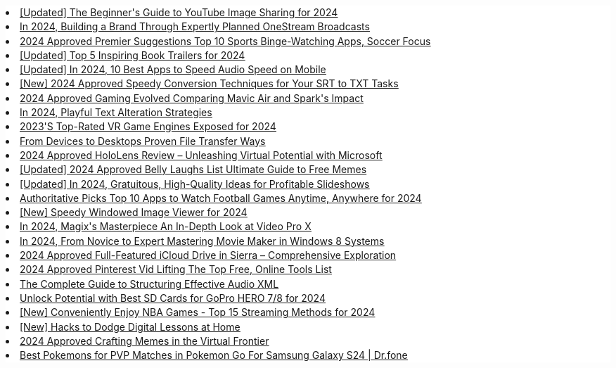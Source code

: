 <li><a href="https://article-helps.techidaily.com/updated-the-beginners-guide-to-youtube-image-sharing-for-2024/"><u>[Updated] The Beginner's Guide to YouTube Image Sharing for 2024</u></a></li>
<li><a href="https://article-helps.techidaily.com/in-2024-building-a-brand-through-expertly-planned-onestream-broadcasts/"><u>In 2024, Building a Brand Through Expertly Planned OneStream Broadcasts</u></a></li>
<li><a href="https://article-helps.techidaily.com/2024-approved-premier-suggestions-top-10-sports-binge-watching-apps-soccer-focus/"><u>2024 Approved  Premier Suggestions  Top 10 Sports Binge-Watching Apps, Soccer Focus</u></a></li>
<li><a href="https://article-helps.techidaily.com/updated-top-5-inspiring-book-trailers-for-2024/"><u>[Updated] Top 5 Inspiring Book Trailers for 2024</u></a></li>
<li><a href="https://article-helps.techidaily.com/updated-in-2024-10-best-apps-to-speed-audio-speed-on-mobile/"><u>[Updated] In 2024, 10 Best Apps to Speed Audio Speed on Mobile</u></a></li>
<li><a href="https://article-helps.techidaily.com/new-2024-approved-speedy-conversion-techniques-for-your-srt-to-txt-tasks/"><u>[New] 2024 Approved  Speedy Conversion Techniques for Your SRT to TXT Tasks</u></a></li>
<li><a href="https://article-helps.techidaily.com/2024-approved-gaming-evolved-comparing-mavic-air-and-sparks-impact/"><u>2024 Approved  Gaming Evolved  Comparing Mavic Air and Spark's Impact</u></a></li>
<li><a href="https://article-helps.techidaily.com/in-2024-playful-text-alteration-strategies/"><u>In 2024, Playful Text Alteration Strategies</u></a></li>
<li><a href="https://article-helps.techidaily.com/2023s-top-rated-vr-game-engines-exposed-for-2024/"><u>2023'S Top-Rated VR Game Engines Exposed for 2024</u></a></li>
<li><a href="https://article-helps.techidaily.com/from-devices-to-desktops-proven-file-transfer-ways/"><u>From Devices to Desktops  Proven File Transfer Ways</u></a></li>
<li><a href="https://article-helps.techidaily.com/2024-approved-hololens-review-unleashing-virtual-potential-with-microsoft/"><u>2024 Approved  HoloLens Review – Unleashing Virtual Potential with Microsoft</u></a></li>
<li><a href="https://article-helps.techidaily.com/updated-2024-approved-belly-laughs-list-ultimate-guide-to-free-memes/"><u>[Updated] 2024 Approved  Belly Laughs List  Ultimate Guide to Free Memes</u></a></li>
<li><a href="https://article-helps.techidaily.com/updated-in-2024-gratuitous-high-quality-ideas-for-profitable-slideshows/"><u>[Updated] In 2024, Gratuitous, High-Quality Ideas for Profitable Slideshows</u></a></li>
<li><a href="https://article-helps.techidaily.com/authoritative-picks-top-10-apps-to-watch-football-games-anytime-anywhere-for-2024/"><u>Authoritative Picks  Top 10 Apps to Watch Football Games Anytime, Anywhere for 2024</u></a></li>
<li><a href="https://article-helps.techidaily.com/new-speedy-windowed-image-viewer-for-2024/"><u>[New] Speedy Windowed Image Viewer for 2024</u></a></li>
<li><a href="https://article-helps.techidaily.com/in-2024-magixs-masterpiece-an-in-depth-look-at-video-pro-x/"><u>In 2024, Magix's Masterpiece  An In-Depth Look at Video Pro X</u></a></li>
<li><a href="https://article-helps.techidaily.com/in-2024-from-novice-to-expert-mastering-movie-maker-in-windows-8-systems/"><u>In 2024, From Novice to Expert  Mastering Movie Maker in Windows 8 Systems</u></a></li>
<li><a href="https://article-helps.techidaily.com/2024-approved-full-featured-icloud-drive-in-sierra-comprehensive-exploration/"><u>2024 Approved  Full-Featured iCloud Drive in Sierra – Comprehensive Exploration</u></a></li>
<li><a href="https://article-helps.techidaily.com/2024-approved-pinterest-vid-lifting-the-top-free-online-tools-list/"><u>2024 Approved  Pinterest Vid Lifting  The Top Free, Online Tools List</u></a></li>
<li><a href="https://article-helps.techidaily.com/the-complete-guide-to-structuring-effective-audio-xml/"><u>The Complete Guide to Structuring Effective Audio XML</u></a></li>
<li><a href="https://article-helps.techidaily.com/unlock-potential-with-best-sd-cards-for-gopro-hero-78-for-2024/"><u>Unlock Potential with Best SD Cards for GoPro HERO 7/8 for 2024</u></a></li>
<li><a href="https://article-helps.techidaily.com/new-conveniently-enjoy-nba-games-top-15-streaming-methods-for-2024/"><u>[New] Conveniently Enjoy NBA Games - Top 15 Streaming Methods for 2024</u></a></li>
<li><a href="https://article-helps.techidaily.com/new-hacks-to-dodge-digital-lessons-at-home/"><u>[New] Hacks to Dodge Digital Lessons at Home</u></a></li>
<li><a href="https://fox-links.techidaily.com/2024-approved-crafting-memes-in-the-virtual-frontier/"><u>2024 Approved  Crafting Memes in the Virtual Frontier</u></a></li>
<li><a href="https://change-location.techidaily.com/best-pokemons-for-pvp-matches-in-pokemon-go-for-samsung-galaxy-s24-drfone-by-drfone-virtual-android/"><u>Best Pokemons for PVP Matches in Pokemon Go For Samsung Galaxy S24 | Dr.fone</u></a></li>